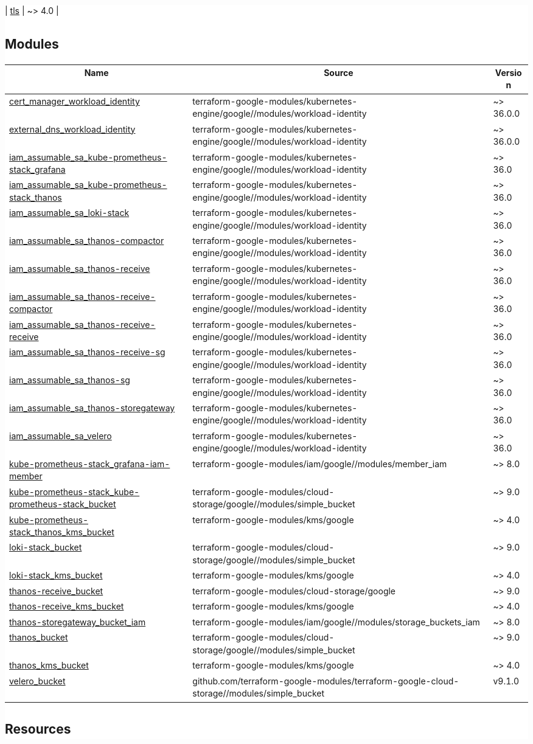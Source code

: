 | <a name="provider_tls"></a> [tls](#provider\_tls) | ~> 4.0 |

## Modules

| Name | Source | Version |
|------|--------|---------|
| <a name="module_cert_manager_workload_identity"></a> [cert\_manager\_workload\_identity](#module\_cert\_manager\_workload\_identity) | terraform-google-modules/kubernetes-engine/google//modules/workload-identity | ~> 36.0.0 |
| <a name="module_external_dns_workload_identity"></a> [external\_dns\_workload\_identity](#module\_external\_dns\_workload\_identity) | terraform-google-modules/kubernetes-engine/google//modules/workload-identity | ~> 36.0.0 |
| <a name="module_iam_assumable_sa_kube-prometheus-stack_grafana"></a> [iam\_assumable\_sa\_kube-prometheus-stack\_grafana](#module\_iam\_assumable\_sa\_kube-prometheus-stack\_grafana) | terraform-google-modules/kubernetes-engine/google//modules/workload-identity | ~> 36.0 |
| <a name="module_iam_assumable_sa_kube-prometheus-stack_thanos"></a> [iam\_assumable\_sa\_kube-prometheus-stack\_thanos](#module\_iam\_assumable\_sa\_kube-prometheus-stack\_thanos) | terraform-google-modules/kubernetes-engine/google//modules/workload-identity | ~> 36.0 |
| <a name="module_iam_assumable_sa_loki-stack"></a> [iam\_assumable\_sa\_loki-stack](#module\_iam\_assumable\_sa\_loki-stack) | terraform-google-modules/kubernetes-engine/google//modules/workload-identity | ~> 36.0 |
| <a name="module_iam_assumable_sa_thanos-compactor"></a> [iam\_assumable\_sa\_thanos-compactor](#module\_iam\_assumable\_sa\_thanos-compactor) | terraform-google-modules/kubernetes-engine/google//modules/workload-identity | ~> 36.0 |
| <a name="module_iam_assumable_sa_thanos-receive"></a> [iam\_assumable\_sa\_thanos-receive](#module\_iam\_assumable\_sa\_thanos-receive) | terraform-google-modules/kubernetes-engine/google//modules/workload-identity | ~> 36.0 |
| <a name="module_iam_assumable_sa_thanos-receive-compactor"></a> [iam\_assumable\_sa\_thanos-receive-compactor](#module\_iam\_assumable\_sa\_thanos-receive-compactor) | terraform-google-modules/kubernetes-engine/google//modules/workload-identity | ~> 36.0 |
| <a name="module_iam_assumable_sa_thanos-receive-receive"></a> [iam\_assumable\_sa\_thanos-receive-receive](#module\_iam\_assumable\_sa\_thanos-receive-receive) | terraform-google-modules/kubernetes-engine/google//modules/workload-identity | ~> 36.0 |
| <a name="module_iam_assumable_sa_thanos-receive-sg"></a> [iam\_assumable\_sa\_thanos-receive-sg](#module\_iam\_assumable\_sa\_thanos-receive-sg) | terraform-google-modules/kubernetes-engine/google//modules/workload-identity | ~> 36.0 |
| <a name="module_iam_assumable_sa_thanos-sg"></a> [iam\_assumable\_sa\_thanos-sg](#module\_iam\_assumable\_sa\_thanos-sg) | terraform-google-modules/kubernetes-engine/google//modules/workload-identity | ~> 36.0 |
| <a name="module_iam_assumable_sa_thanos-storegateway"></a> [iam\_assumable\_sa\_thanos-storegateway](#module\_iam\_assumable\_sa\_thanos-storegateway) | terraform-google-modules/kubernetes-engine/google//modules/workload-identity | ~> 36.0 |
| <a name="module_iam_assumable_sa_velero"></a> [iam\_assumable\_sa\_velero](#module\_iam\_assumable\_sa\_velero) | terraform-google-modules/kubernetes-engine/google//modules/workload-identity | ~> 36.0 |
| <a name="module_kube-prometheus-stack_grafana-iam-member"></a> [kube-prometheus-stack\_grafana-iam-member](#module\_kube-prometheus-stack\_grafana-iam-member) | terraform-google-modules/iam/google//modules/member_iam | ~> 8.0 |
| <a name="module_kube-prometheus-stack_kube-prometheus-stack_bucket"></a> [kube-prometheus-stack\_kube-prometheus-stack\_bucket](#module\_kube-prometheus-stack\_kube-prometheus-stack\_bucket) | terraform-google-modules/cloud-storage/google//modules/simple_bucket | ~> 9.0 |
| <a name="module_kube-prometheus-stack_thanos_kms_bucket"></a> [kube-prometheus-stack\_thanos\_kms\_bucket](#module\_kube-prometheus-stack\_thanos\_kms\_bucket) | terraform-google-modules/kms/google | ~> 4.0 |
| <a name="module_loki-stack_bucket"></a> [loki-stack\_bucket](#module\_loki-stack\_bucket) | terraform-google-modules/cloud-storage/google//modules/simple_bucket | ~> 9.0 |
| <a name="module_loki-stack_kms_bucket"></a> [loki-stack\_kms\_bucket](#module\_loki-stack\_kms\_bucket) | terraform-google-modules/kms/google | ~> 4.0 |
| <a name="module_thanos-receive_bucket"></a> [thanos-receive\_bucket](#module\_thanos-receive\_bucket) | terraform-google-modules/cloud-storage/google | ~> 9.0 |
| <a name="module_thanos-receive_kms_bucket"></a> [thanos-receive\_kms\_bucket](#module\_thanos-receive\_kms\_bucket) | terraform-google-modules/kms/google | ~> 4.0 |
| <a name="module_thanos-storegateway_bucket_iam"></a> [thanos-storegateway\_bucket\_iam](#module\_thanos-storegateway\_bucket\_iam) | terraform-google-modules/iam/google//modules/storage_buckets_iam | ~> 8.0 |
| <a name="module_thanos_bucket"></a> [thanos\_bucket](#module\_thanos\_bucket) | terraform-google-modules/cloud-storage/google//modules/simple_bucket | ~> 9.0 |
| <a name="module_thanos_kms_bucket"></a> [thanos\_kms\_bucket](#module\_thanos\_kms\_bucket) | terraform-google-modules/kms/google | ~> 4.0 |
| <a name="module_velero_bucket"></a> [velero\_bucket](#module\_velero\_bucket) | github.com/terraform-google-modules/terraform-google-cloud-storage//modules/simple_bucket | v9.1.0 |

## Resources
